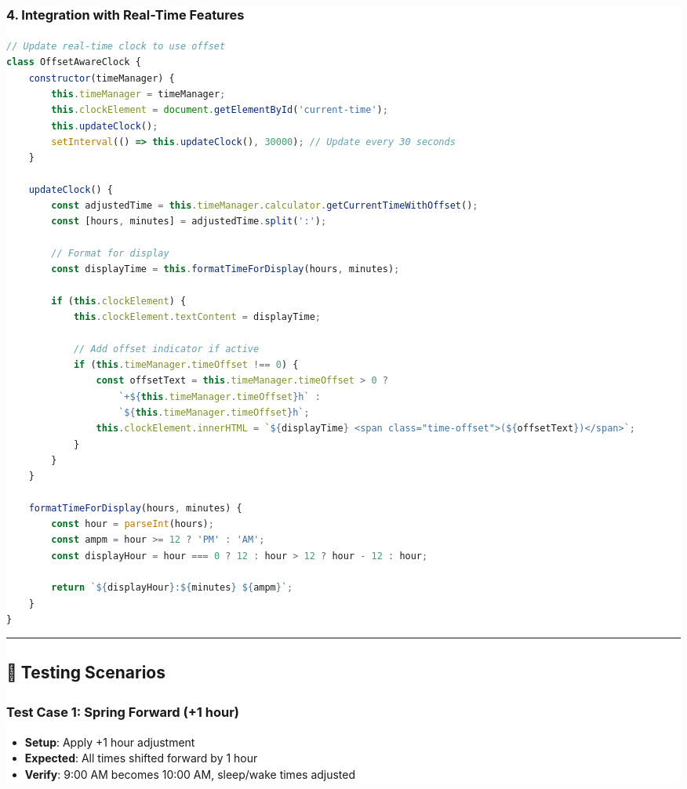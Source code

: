 ### **4. Integration with Real-Time Features**

```javascript
// Update real-time clock to use offset
class OffsetAwareClock {
    constructor(timeManager) {
        this.timeManager = timeManager;
        this.clockElement = document.getElementById('current-time');
        this.updateClock();
        setInterval(() => this.updateClock(), 30000); // Update every 30 seconds
    }
    
    updateClock() {
        const adjustedTime = this.timeManager.calculator.getCurrentTimeWithOffset();
        const [hours, minutes] = adjustedTime.split(':');
        
        // Format for display
        const displayTime = this.formatTimeForDisplay(hours, minutes);
        
        if (this.clockElement) {
            this.clockElement.textContent = displayTime;
            
            // Add offset indicator if active
            if (this.timeManager.timeOffset !== 0) {
                const offsetText = this.timeManager.timeOffset > 0 ? 
                    `+${this.timeManager.timeOffset}h` : 
                    `${this.timeManager.timeOffset}h`;
                this.clockElement.innerHTML = `${displayTime} <span class="time-offset">(${offsetText})</span>`;
            }
        }
    }
    
    formatTimeForDisplay(hours, minutes) {
        const hour = parseInt(hours);
        const ampm = hour >= 12 ? 'PM' : 'AM';
        const displayHour = hour === 0 ? 12 : hour > 12 ? hour - 12 : hour;
        
        return `${displayHour}:${minutes} ${ampm}`;
    }
}
```

---

## 🧪 **Testing Scenarios**

### **Test Case 1: Spring Forward (+1 hour)**
- **Setup**: Apply +1 hour adjustment
- **Expected**: All times shifted forward by 1 hour
- **Verify**: 9:00 AM becomes 10:00 AM, sleep/wake times adjusted
